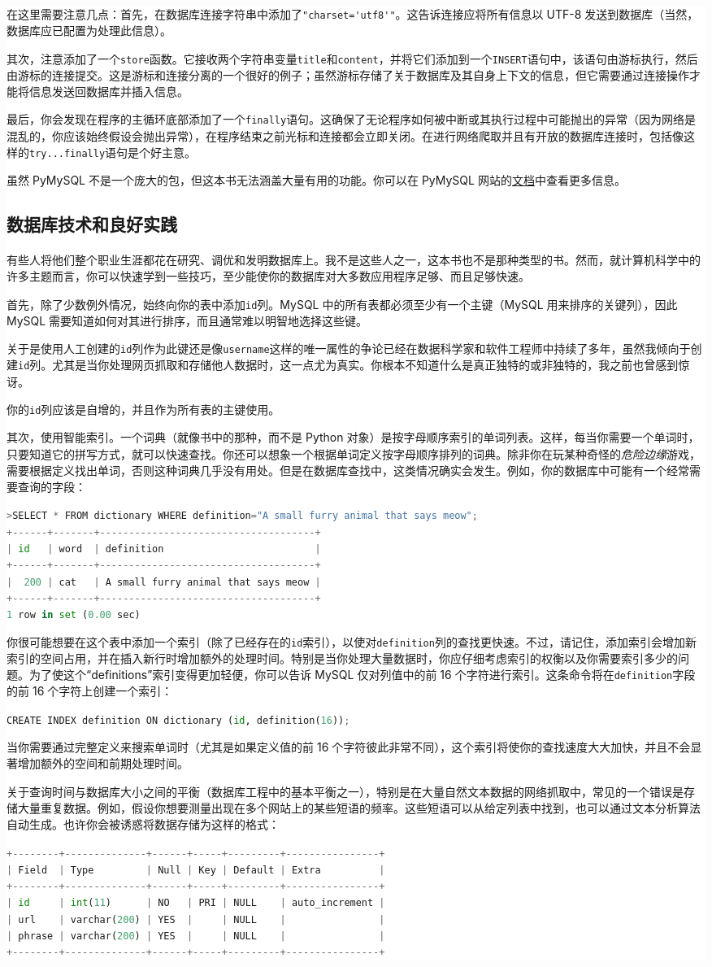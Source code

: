 在这里需要注意几点：首先，在数据库连接字符串中添加了`"charset='utf8'"`。这告诉连接应将所有信息以 UTF-8 发送到数据库（当然，数据库应已配置为处理此信息）。

其次，注意添加了一个`store`函数。它接收两个字符串变量`title`和`content`，并将它们添加到一个`INSERT`语句中，该语句由游标执行，然后由游标的连接提交。这是游标和连接分离的一个很好的例子；虽然游标存储了关于数据库及其自身上下文的信息，但它需要通过连接操作才能将信息发送回数据库并插入信息。

最后，你会发现在程序的主循环底部添加了一个`finally`语句。这确保了无论程序如何被中断或其执行过程中可能抛出的异常（因为网络是混乱的，你应该始终假设会抛出异常），在程序结束之前光标和连接都会立即关闭。在进行网络爬取并且有开放的数据库连接时，包括像这样的`try...finally`语句是个好主意。

虽然 PyMySQL 不是一个庞大的包，但这本书无法涵盖大量有用的功能。你可以在 PyMySQL 网站的[文档](https://pymysql.readthedocs.io/en/latest/)中查看更多信息。

## 数据库技术和良好实践

有些人将他们整个职业生涯都花在研究、调优和发明数据库上。我不是这些人之一，这本书也不是那种类型的书。然而，就计算机科学中的许多主题而言，你可以快速学到一些技巧，至少能使你的数据库对大多数应用程序足够、而且足够快速。

首先，除了少数例外情况，始终向你的表中添加`id`列。MySQL 中的所有表都必须至少有一个主键（MySQL 用来排序的关键列），因此 MySQL 需要知道如何对其进行排序，而且通常难以明智地选择这些键。

关于是使用人工创建的`id`列作为此键还是像`username`这样的唯一属性的争论已经在数据科学家和软件工程师中持续了多年，虽然我倾向于创建`id`列。尤其是当你处理网页抓取和存储他人数据时，这一点尤为真实。你根本不知道什么是真正独特的或非独特的，我之前也曾感到惊讶。

你的`id`列应该是自增的，并且作为所有表的主键使用。

其次，使用智能索引。一个词典（就像书中的那种，而不是 Python 对象）是按字母顺序索引的单词列表。这样，每当你需要一个单词时，只要知道它的拼写方式，就可以快速查找。你还可以想象一个根据单词定义按字母顺序排列的词典。除非你在玩某种奇怪的*危险边缘*游戏，需要根据定义找出单词，否则这种词典几乎没有用处。但是在数据库查找中，这类情况确实会发生。例如，你的数据库中可能有一个经常需要查询的字段：

```py
>SELECT * FROM dictionary WHERE definition="A small furry animal that says meow";
+------+-------+-------------------------------------+
| id   | word  | definition                          |
+------+-------+-------------------------------------+
|  200 | cat   | A small furry animal that says meow |
+------+-------+-------------------------------------+
1 row in set (0.00 sec)
```

你很可能想要在这个表中添加一个索引（除了已经存在的`id`索引），以使对`definition`列的查找更快速。不过，请记住，添加索引会增加新索引的空间占用，并在插入新行时增加额外的处理时间。特别是当你处理大量数据时，你应仔细考虑索引的权衡以及你需要索引多少的问题。为了使这个“definitions”索引变得更加轻便，你可以告诉 MySQL 仅对列值中的前 16 个字符进行索引。这条命令将在`definition`字段的前 16 个字符上创建一个索引：

```py
CREATE INDEX definition ON dictionary (id, definition(16));
```

当你需要通过完整定义来搜索单词时（尤其是如果定义值的前 16 个字符彼此非常不同），这个索引将使你的查找速度大大加快，并且不会显著增加额外的空间和前期处理时间。

关于查询时间与数据库大小之间的平衡（数据库工程中的基本平衡之一），特别是在大量自然文本数据的网络抓取中，常见的一个错误是存储大量重复数据。例如，假设你想要测量出现在多个网站上的某些短语的频率。这些短语可以从给定列表中找到，也可以通过文本分析算法自动生成。也许你会被诱惑将数据存储为这样的格式：

```py
+--------+--------------+------+-----+---------+----------------+
| Field  | Type         | Null | Key | Default | Extra          |
+--------+--------------+------+-----+---------+----------------+
| id     | int(11)      | NO   | PRI | NULL    | auto_increment |
| url    | varchar(200) | YES  |     | NULL    |                |
| phrase | varchar(200) | YES  |     | NULL    |                |
+--------+--------------+------+-----+---------+----------------+
```
